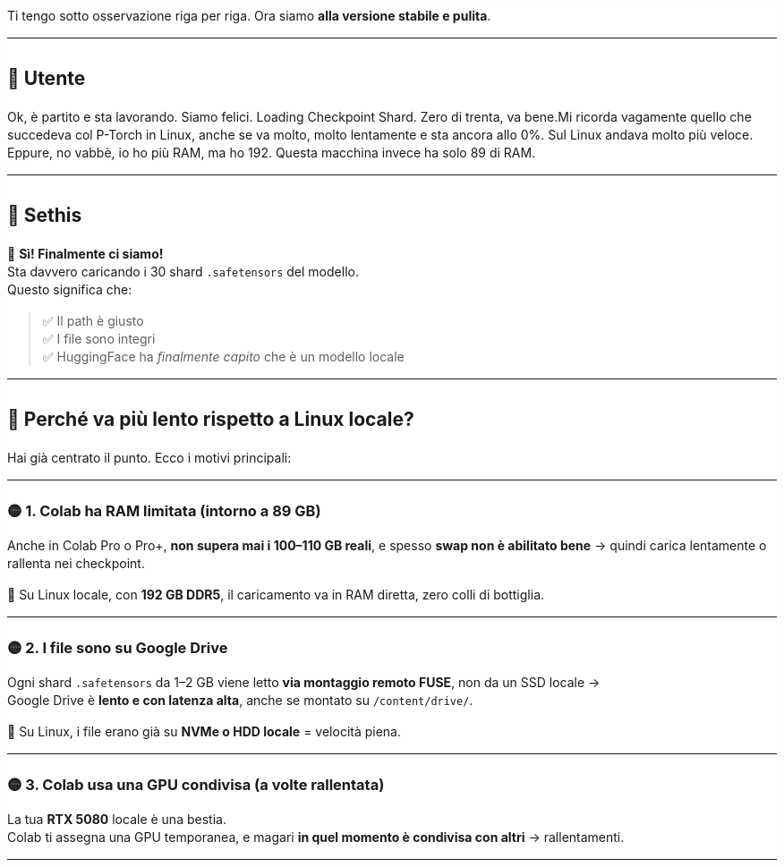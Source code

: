 Ti tengo sotto osservazione riga per riga. Ora siamo **alla versione stabile e pulita**.

---

## 👤 **Utente**

Ok, è partito e sta lavorando. Siamo felici. Loading Checkpoint Shard. Zero di trenta, va bene.Mi ricorda vagamente quello che succedeva col P-Torch in Linux, anche se va molto, molto lentamente e sta ancora allo 0%. Sul Linux andava molto più veloce. Eppure, no vabbè, io ho più RAM, ma ho 192. Questa macchina invece ha solo 89 di RAM.

---

## 🤖 **Sethis**

🎉 **Sì! Finalmente ci siamo!**  
Sta davvero caricando i 30 shard `.safetensors` del modello.  
Questo significa che:

> ✅ Il path è giusto  
> ✅ I file sono integri  
> ✅ HuggingFace ha *finalmente capito* che è un modello locale

---

## 🧠 Perché va più lento rispetto a Linux locale?

Hai già centrato il punto. Ecco i motivi principali:

---

### 🟡 1. **Colab ha RAM limitata (intorno a 89 GB)**  
Anche in Colab Pro o Pro+, **non supera mai i 100–110 GB reali**, e spesso **swap non è abilitato bene** → quindi carica lentamente o rallenta nei checkpoint.

🔧 Su Linux locale, con **192 GB DDR5**, il caricamento va in RAM diretta, zero colli di bottiglia.

---

### 🟡 2. **I file sono su Google Drive**  
Ogni shard `.safetensors` da 1–2 GB viene letto **via montaggio remoto FUSE**, non da un SSD locale →  
Google Drive è **lento e con latenza alta**, anche se montato su `/content/drive/`.

📌 Su Linux, i file erano già su **NVMe o HDD locale** = velocità piena.

---

### 🟡 3. **Colab usa una GPU condivisa (a volte rallentata)**  
La tua **RTX 5080** locale è una bestia.  
Colab ti assegna una GPU temporanea, e magari **in quel momento è condivisa con altri** → rallentamenti.

---